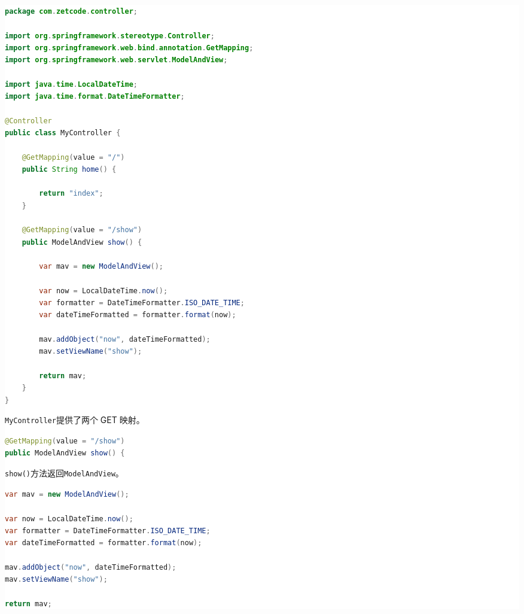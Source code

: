 ```java
package com.zetcode.controller;

import org.springframework.stereotype.Controller;
import org.springframework.web.bind.annotation.GetMapping;
import org.springframework.web.servlet.ModelAndView;

import java.time.LocalDateTime;
import java.time.format.DateTimeFormatter;

@Controller
public class MyController {

    @GetMapping(value = "/")
    public String home() {

        return "index";
    }

    @GetMapping(value = "/show")
    public ModelAndView show() {

        var mav = new ModelAndView();

        var now = LocalDateTime.now();
        var formatter = DateTimeFormatter.ISO_DATE_TIME;
        var dateTimeFormatted = formatter.format(now);

        mav.addObject("now", dateTimeFormatted);
        mav.setViewName("show");

        return mav;
    }
}

```

`MyController`提供了两个 GET 映射。

```java
@GetMapping(value = "/show")
public ModelAndView show() {

```

`show()`方法返回`ModelAndView`。

```java
var mav = new ModelAndView();

var now = LocalDateTime.now();
var formatter = DateTimeFormatter.ISO_DATE_TIME;
var dateTimeFormatted = formatter.format(now);

mav.addObject("now", dateTimeFormatted);
mav.setViewName("show");

return mav;

```

